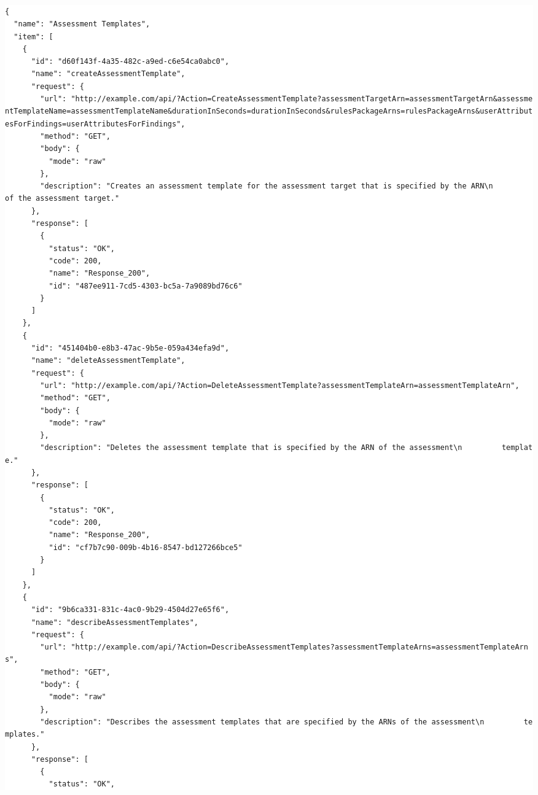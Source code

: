     {
      "name": "Assessment Templates",
      "item": [
        {
          "id": "d60f143f-4a35-482c-a9ed-c6e54ca0abc0",
          "name": "createAssessmentTemplate",
          "request": {
            "url": "http://example.com/api/?Action=CreateAssessmentTemplate?assessmentTargetArn=assessmentTargetArn&assessmentTemplateName=assessmentTemplateName&durationInSeconds=durationInSeconds&rulesPackageArns=rulesPackageArns&userAttributesForFindings=userAttributesForFindings",
            "method": "GET",
            "body": {
              "mode": "raw"
            },
            "description": "Creates an assessment template for the assessment target that is specified by the ARN\n         of the assessment target."
          },
          "response": [
            {
              "status": "OK",
              "code": 200,
              "name": "Response_200",
              "id": "487ee911-7cd5-4303-bc5a-7a9089bd76c6"
            }
          ]
        },
        {
          "id": "451404b0-e8b3-47ac-9b5e-059a434efa9d",
          "name": "deleteAssessmentTemplate",
          "request": {
            "url": "http://example.com/api/?Action=DeleteAssessmentTemplate?assessmentTemplateArn=assessmentTemplateArn",
            "method": "GET",
            "body": {
              "mode": "raw"
            },
            "description": "Deletes the assessment template that is specified by the ARN of the assessment\n         template."
          },
          "response": [
            {
              "status": "OK",
              "code": 200,
              "name": "Response_200",
              "id": "cf7b7c90-009b-4b16-8547-bd127266bce5"
            }
          ]
        },
        {
          "id": "9b6ca331-831c-4ac0-9b29-4504d27e65f6",
          "name": "describeAssessmentTemplates",
          "request": {
            "url": "http://example.com/api/?Action=DescribeAssessmentTemplates?assessmentTemplateArns=assessmentTemplateArns",
            "method": "GET",
            "body": {
              "mode": "raw"
            },
            "description": "Describes the assessment templates that are specified by the ARNs of the assessment\n         templates."
          },
          "response": [
            {
              "status": "OK",